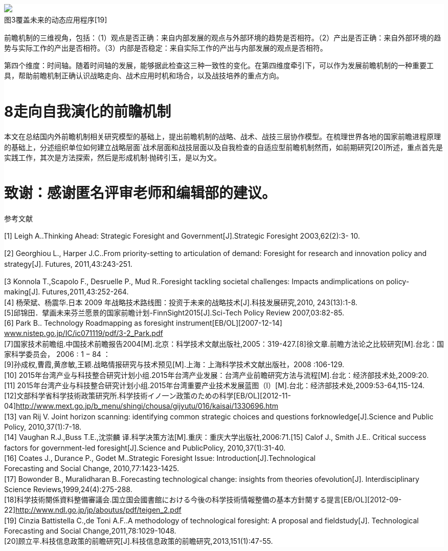 ![](images/e0427116f5b5a84a5e0c332062fe08fbb2e261ff5d1472eb3402b3ea014883b2.jpg)  
图3覆盖未来的动态应用程序[19]

前瞻机制的三维视角，包括：（1）观点是否正确：来自内部发展的观点与外部环境的趋势是否相符。（2）产出是否正确：来自外部环境的趋势与实际工作的产出是否相符。（3）内部是否稳定：来自实际工作的产出与内部发展的观点是否相符。

第四个维度：时间轴。随着时间轴的发展，能够据此检查这三种一致性的变化。在第四维度牵引下，可以作为发展前瞻机制的一种重要工具，帮助前瞻机制正确认识战略走向、战术应用时机和场合，以及战技培养的重点方向。

# 8走向自我演化的前瞻机制

本文在总结国内外前瞻机制相关研究模型的基础上，提出前瞻机制的战略、战术、战技三层协作模型。在梳理世界各地的国家前瞻进程原理的基础上，分述组织单位如何建立战略层面\`战术层面和战技层面以及自我检查的自适应型前瞻机制然而，如前期研究[20]所述，重点首先是实践工作，其次是方法探索，然后是形成机制·抛砖引玉，是以为文。

# 致谢：感谢匿名评审老师和编辑部的建议。

参考文献

[1] Leigh A..Thinking Ahead: Strategic Foresight and Government[J].Strategic Foresight 2O03,62(2):3- 10.

[2] Georghiou L., Harper J.C..From priority-setting to articulation of demand: Foresight for research and innovation policy and strategy[J]. Futures, 2011,43:243-251.

[3 Konnola T.,Scapolo F., Desruelle P., Mud R..Foresight tackling societal challenges: Impacts andimplications on policy-making[J]. Futures,2011,43:252-264.  
[4] 杨荣斌、杨震华.日本 2009 年战略技术路线图：投资于未来的战略技术[J].科技发展研究,2010, 243(13):1-8.  
[5]邱锦田．擘画未来芬兰愿景的国家前瞻计划-FinnSight2015[J].Sci-Tech Policy Review 2007,03:82-85.  
[6] Park B.. Technology Roadmapping as foresight instrument[EB/OL][2007-12-14]  
www.nistep.go.jp/IC/ic071119/pdf/3-2_Park.pdf  
[7]国家技术前瞻组.中国技术前瞻报告2004[M].北京：科学技术文献出版社,2005：319-427.[8]徐文章.前瞻方法论之比较研究[M].台北：国家科学委员会， $2 0 0 6 : 1 - 8 4$ ：  
[9]孙成权,曹霞,黄彦敏,王颖.战略情报研究与技术预见[M].上海：上海科学技术文献出版社，2008 :106-129.  
[10] 2015年台湾产业与科技整合研究计划小组.2015年台湾产业发展：台湾产业前瞻研究方法与流程[M].台北：经济部技术处,2009:20.  
[11] 2015年台湾产业与科技整合研究计划小组.2015年台湾重要产业技术发展蓝图（I）[M].台北：经济部技术处,2009:53-64,115-124.  
[12]文部科学省科学技術政策研究所.科学技術イノ一ン政策のための科学[EB/OL][2012-11-04]http://www.mext.go.jp/b_menu/shingi/chousa/gijyutu/016/kaisai/1330696.htm  
[13] van Rij V. Joint horizon scanning: identifying common strategic choices and questions forknowledge[J].Science and Public Policy, 2010,37(1):7-18.  
[14] Vaughan R.J.,Buss T.E.,沈崇麟 译.科学决策方法[M].重庆：重庆大学出版社,2006:71.[15] Calof J., Smith J.E.. Critical success factors for government-led foresight[J].Science and PublicPolicy, 2010,37(1):31-40.  
[16] Coates J., Durance P., Godet M..Strategic Foresight Issue: Introduction[J].Technological  
Forecasting and Social Change, 2010,77:1423-1425.  
[17] Bowonder B., Muralidharan B..Forecasting technological change: insights from theories ofevolution[J]. Interdisciplinary Science Reviews,1999,24(4):275-288.  
[18]科学技術闋係資料整備審議会.国立国会國書館における今後の科学技術情報整備の基本方針闋する提言[EB/OL][2012-09-22]http://www.ndl.go.jp/jp/aboutus/pdf/teigen_2.pdf  
[19] Cinzia Battistella C.,de Toni A.F..A methodology of technological foresight: A proposal and fieldstudy[J]. Technological Forecasting and Social Change,2011,78:1029-1048.  
[20]顾立平.科技信息政策的前瞻研究[J].科技信息政策的前瞻研究,2013,151(1):47-55.